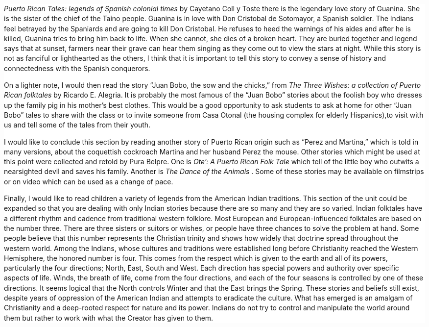   <i>
   Puerto Rican Tales: legends of Spanish colonial times
  </i>
  by Cayetano Coll y Toste there is the legendary love story of Guanina. She is the sister of the chief of the Taino people. Guanina is in love with Don Cristobal de Sotomayor, a Spanish soldier. The Indians feel betrayed by the Spaniards and are going to kill Don Cristobal. He refuses to heed the warnings of his aides and after he is killed, Guanina tries to bring him back to life. When she cannot, she dies of a broken heart. They are buried together and legend says that at sunset, farmers near their grave can hear them singing as they come out to view the stars at night. While this story is not as fanciful or lighthearted as the others, I think that it is important to tell this story to convey a sense of history and connectedness with the Spanish conquerors.
 </p>
 <p>
  On a lighter note, I would then read the story “Juan Bobo, the sow and the chicks,” from
  <i>
   The Three Wishes: a collection of Puerto Rican folktales
  </i>
  by Ricardo E. Alegria. It is probably the most famous of the “Juan Bobo” stories about the foolish boy who dresses up the family pig in his mother’s best clothes. This would be a good opportunity to ask students to ask at home for other “Juan Bobo” tales to share with the class or to invite someone from Casa Otonal (the housing complex for elderly Hispanics),to visit with us and tell some of the tales from their youth.
 </p>
 <p>
  I would like to conclude this section by reading another story of Puerto Rican origin such as “Perez and Martina,” which is told in many versions, about the coquettish cockroach Martina and her husband Perez the mouse. Other stories which might be used at this point were collected and retold by Pura Belpre. One is
  <i>
   Ote’: A Puerto Rican Folk Tale
  </i>
  which tell of the little boy who outwits a nearsighted devil and saves his family. Another is
  <i>
   The Dance of the Animals
  </i>
  . Some of these stories may be available on filmstrips or on video which can be used as a change of pace.
 </p>
 <p>
  Finally, I would like to read children a variety of legends from the American Indian traditions. This section of the unit could be expanded so that you are dealing with only Indian stories because there are so many and they are so varied. Indian folktales have a different rhythm and cadence from traditional western folklore. Most European and European-influenced folktales are based on the number three. There are three sisters or suitors or wishes, or people have three chances to solve the problem at hand. Some people believe that this number represents the Christian trinity and shows how widely that doctrine spread throughout the western world. Among the Indians, whose cultures and traditions were established long before Christianity reached the Western Hemisphere, the honored number is four. This comes from the respect which is given to the earth and all of its powers, particularly the four directions; North, East, South and West. Each direction has special powers and authority over specific aspects of life. Winds, the breath of life, come from the four directions, and each of the four seasons is controlled by one of these directions. It seems logical that the North controls Winter and that the East brings the Spring. These stories and beliefs still exist, despite years of oppression of the American Indian and attempts to eradicate the culture. What has emerged is an amalgam of Christianity and a deep-rooted respect for nature and its power. Indians do not try to control and manipulate the world around them but rather to work with what the Creator has given to them.
 </p>
 <p>
